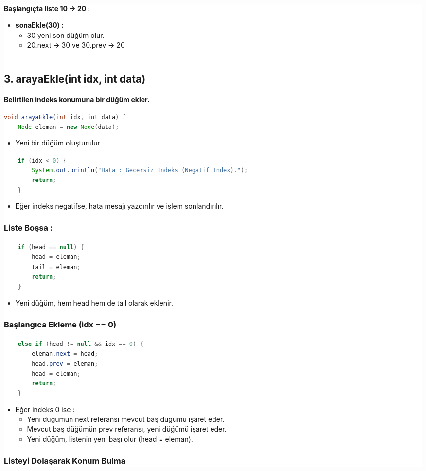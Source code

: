 **Başlangıçta liste 10 -> 20 :**
* **sonaEkle(30) :**
  * 30 yeni son düğüm olur.
  * 20.next -> 30 ve 30.prev -> 20

-------------------------------------------------------------------------------------------------------------

## 3. arayaEkle(int idx, int data)

**Belirtilen indeks konumuna bir düğüm ekler.**

```java
void arayaEkle(int idx, int data) {
    Node eleman = new Node(data);
```
* Yeni bir düğüm oluşturulur.

```java
    if (idx < 0) {
        System.out.println("Hata : Gecersiz Indeks (Negatif Index).");
        return;
    }
```
* Eğer indeks negatifse, hata mesajı yazdırılır ve işlem sonlandırılır.

### Liste Boşsa :

```java
    if (head == null) {
        head = eleman;
        tail = eleman;
        return;
    }
```
* Yeni düğüm, hem head hem de tail olarak eklenir.


### Başlangıca Ekleme (idx == 0)

```java
    else if (head != null && idx == 0) {
        eleman.next = head;
        head.prev = eleman;
        head = eleman;
        return;
    }
```
* Eğer indeks 0 ise :
  * Yeni düğümün next referansı mevcut baş düğümü işaret eder.
  * Mevcut baş düğümün prev referansı, yeni düğümü işaret eder.
  * Yeni düğüm, listenin yeni başı olur (head = eleman).


### Listeyi Dolaşarak Konum Bulma
